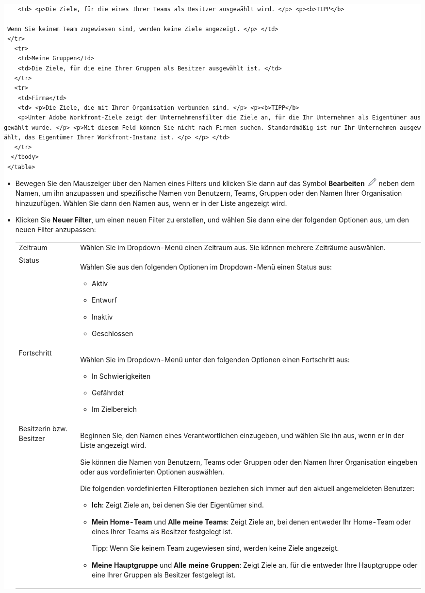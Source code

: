         <td> <p>Die Ziele, für die eines Ihrer Teams als Besitzer ausgewählt wird. </p> <p><b>TIPP</b>

     Wenn Sie keinem Team zugewiesen sind, werden keine Ziele angezeigt. </p> </td>
     </tr> 
       <tr> 
        <td>Meine Gruppen</td> 
        <td>Die Ziele, für die eine Ihrer Gruppen als Besitzer ausgewählt ist. </td> 
       </tr> 
       <tr> 
        <td>Firma</td> 
        <td> <p>Die Ziele, die mit Ihrer Organisation verbunden sind. </p> <p><b>TIPP</b>
        <p>Unter Adobe Workfront-Ziele zeigt der Unternehmensfilter die Ziele an, für die Ihr Unternehmen als Eigentümer ausgewählt wurde. </p> <p>Mit diesem Feld können Sie nicht nach Firmen suchen. Standardmäßig ist nur Ihr Unternehmen ausgewählt, das Eigentümer Ihrer Workfront-Instanz ist. </p> </p> </td> 
       </tr> 
      </tbody> 
     </table>

   * Bewegen Sie den Mauszeiger über den Namen eines Filters und klicken Sie dann auf das Symbol **Bearbeiten** ![Symbol Bearbeiten](assets/edit-icon.png) neben dem Namen, um ihn anzupassen und spezifische Namen von Benutzern, Teams, Gruppen oder den Namen Ihrer Organisation hinzuzufügen. Wählen Sie dann den Namen aus, wenn er in der Liste angezeigt wird.

   * Klicken Sie **Neuer Filter**, um einen neuen Filter zu erstellen, und wählen Sie dann eine der folgenden Optionen aus, um den neuen Filter anzupassen:

     <table style="table-layout:auto"> 
      <col> 
      <col> 
      <tbody> 
       <tr> 
        <td role="rowheader">Zeitraum</td> 
        <td>Wählen Sie im Dropdown-Menü einen Zeitraum aus. Sie können mehrere Zeiträume auswählen. </td> 
       </tr> 
       <tr> 
        <td role="rowheader">Status</td> 
        <td> <p>Wählen Sie aus den folgenden Optionen im Dropdown-Menü einen Status aus:</p> 
         <ul> 
          <li> <p>Aktiv</p> </li> 
          <li> <p>Entwurf</p> </li> 
          <li> <p>Inaktiv</p> </li> 
          <li> <p>Geschlossen</p> </li> 
         </ul> </td> 
       </tr> 
       <tr> 
        <td role="rowheader">Fortschritt</td> 
        <td> <p>Wählen Sie im Dropdown-Menü unter den folgenden Optionen einen Fortschritt aus: </p> 
         <ul> 
          <li> <p>In Schwierigkeiten</p> </li> 
          <li> <p>Gefährdet</p> </li> 
          <li> <p>Im Zielbereich</p> </li> 
         </ul> </td> 
       </tr> 
       <tr> 
        <td role="rowheader">Besitzerin bzw. Besitzer</td> 
        <td> <p>Beginnen Sie, den Namen eines Verantwortlichen einzugeben, und wählen Sie ihn aus, wenn er in der Liste angezeigt wird. </p> <p>Sie können die Namen von Benutzern, Teams oder Gruppen oder den Namen Ihrer Organisation eingeben oder aus vordefinierten Optionen auswählen. </p> <p>Die folgenden vordefinierten Filteroptionen beziehen sich immer auf den aktuell angemeldeten Benutzer: </p> 
         <ul> 
          <li> <p><strong>Ich</strong>: Zeigt Ziele an, bei denen Sie der Eigentümer sind.</p> </li> 
          <li> <p><strong>Mein Home-Team</strong> und <strong>Alle meine Teams</strong>: Zeigt Ziele an, bei denen entweder Ihr Home-Team oder eines Ihrer Teams als Besitzer festgelegt ist. </p> <p>Tipp: Wenn Sie keinem Team zugewiesen sind, werden keine Ziele angezeigt. </p> </li> 
          <li> <p><strong>Meine Hauptgruppe</strong> und <strong>Alle meine Gruppen</strong>: Zeigt Ziele an, für die entweder Ihre Hauptgruppe oder eine Ihrer Gruppen als Besitzer festgelegt ist.</p> </li> 